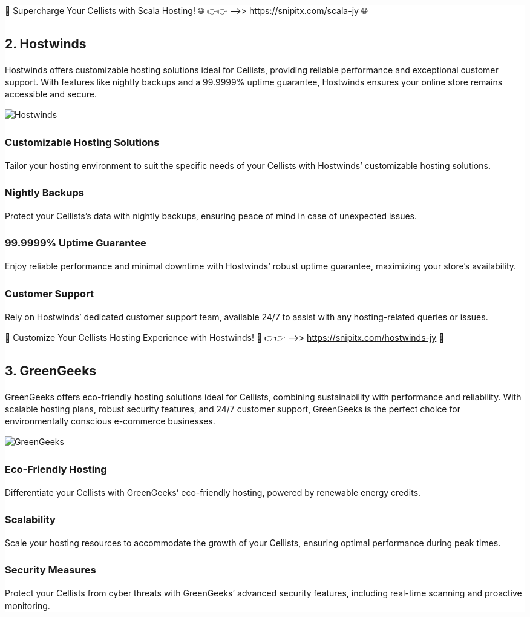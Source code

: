 🚀 Supercharge Your Cellists with Scala Hosting! 🌐
👉👉 -->> https://snipitx.com/scala-jy 🌐

## 2. Hostwinds

Hostwinds offers customizable hosting solutions ideal for Cellists, providing reliable performance and exceptional customer support. With features like nightly backups and a 99.9999% uptime guarantee, Hostwinds ensures your online store remains accessible and secure.

![Hostwinds](https://i.imgur.com/53aSNXx.jpeg "Hostwinds Hosting")

### Customizable Hosting Solutions
Tailor your hosting environment to suit the specific needs of your Cellists with Hostwinds’ customizable hosting solutions.

### Nightly Backups
Protect your Cellists’s data with nightly backups, ensuring peace of mind in case of unexpected issues.

### 99.9999% Uptime Guarantee
Enjoy reliable performance and minimal downtime with Hostwinds’ robust uptime guarantee, maximizing your store’s availability.

### Customer Support
Rely on Hostwinds’ dedicated customer support team, available 24/7 to assist with any hosting-related queries or issues.

🌟 Customize Your Cellists Hosting Experience with Hostwinds! 🚀
👉👉 -->> https://snipitx.com/hostwinds-jy 🚀


## 3. GreenGeeks

GreenGeeks offers eco-friendly hosting solutions ideal for Cellists, combining sustainability with performance and reliability. With scalable hosting plans, robust security features, and 24/7 customer support, GreenGeeks is the perfect choice for environmentally conscious e-commerce businesses.

![GreenGeeks](https://i.imgur.com/eEwuntu.jpg "GreenGeeks Hosting")

### Eco-Friendly Hosting
Differentiate your Cellists with GreenGeeks’ eco-friendly hosting, powered by renewable energy credits.

### Scalability
Scale your hosting resources to accommodate the growth of your Cellists, ensuring optimal performance during peak times.

### Security Measures
Protect your Cellists from cyber threats with GreenGeeks’ advanced security features, including real-time scanning and proactive monitoring.
